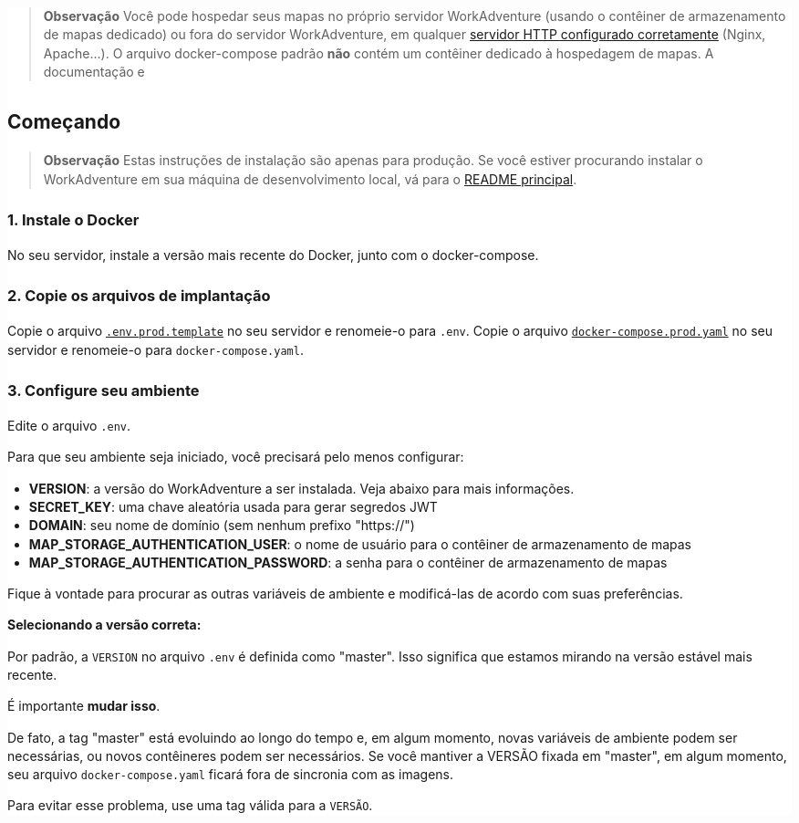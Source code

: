 > **Observação**
> Você pode hospedar seus mapas no próprio servidor WorkAdventure (usando o contêiner de armazenamento de mapas dedicado) ou fora
> do servidor WorkAdventure, em qualquer [servidor HTTP configurado corretamente](../../docs/maps/hosting.md) (Nginx, Apache...).
> O arquivo docker-compose padrão **não** contém um contêiner dedicado à hospedagem de mapas. A documentação e

## Começando

> **Observação**
> Estas instruções de instalação são apenas para produção. Se você estiver procurando instalar o WorkAdventure
> em sua máquina de desenvolvimento local, vá para o [README principal](../../README.md).

### 1. Instale o Docker

No seu servidor, instale a versão mais recente do Docker, junto com o docker-compose.

### 2. Copie os arquivos de implantação

Copie o arquivo [`.env.prod.template`](.env.prod.template) no seu servidor e renomeie-o para `.env`.
Copie o arquivo [`docker-compose.prod.yaml`](docker-compose.prod.yaml) no seu servidor e renomeie-o para `docker-compose.yaml`.

### 3. Configure seu ambiente

Edite o arquivo `.env`.

Para que seu ambiente seja iniciado, você precisará pelo menos configurar:

- **VERSION**: a versão do WorkAdventure a ser instalada. Veja abaixo para mais informações.
- **SECRET_KEY**: uma chave aleatória usada para gerar segredos JWT
- **DOMAIN**: seu nome de domínio (sem nenhum prefixo "https://")
- **MAP_STORAGE_AUTHENTICATION_USER**: o nome de usuário para o contêiner de armazenamento de mapas
- **MAP_STORAGE_AUTHENTICATION_PASSWORD**: a senha para o contêiner de armazenamento de mapas

Fique à vontade para procurar as outras variáveis ​​de ambiente e modificá-las de acordo com suas preferências.

**Selecionando a versão correta:**

Por padrão, a `VERSION` no arquivo `.env` é definida como "master". Isso significa que estamos mirando na versão estável mais recente.

É importante **mudar isso**.

De fato, a tag "master" está evoluindo ao longo do tempo e, em algum momento, novas variáveis ​​de ambiente podem ser necessárias, ou novos
contêineres podem ser necessários. Se você mantiver a VERSÃO fixada em "master", em algum momento, seu arquivo `docker-compose.yaml`
ficará fora de sincronia com as imagens.

Para evitar esse problema, use uma tag válida para a `VERSÃO`.
